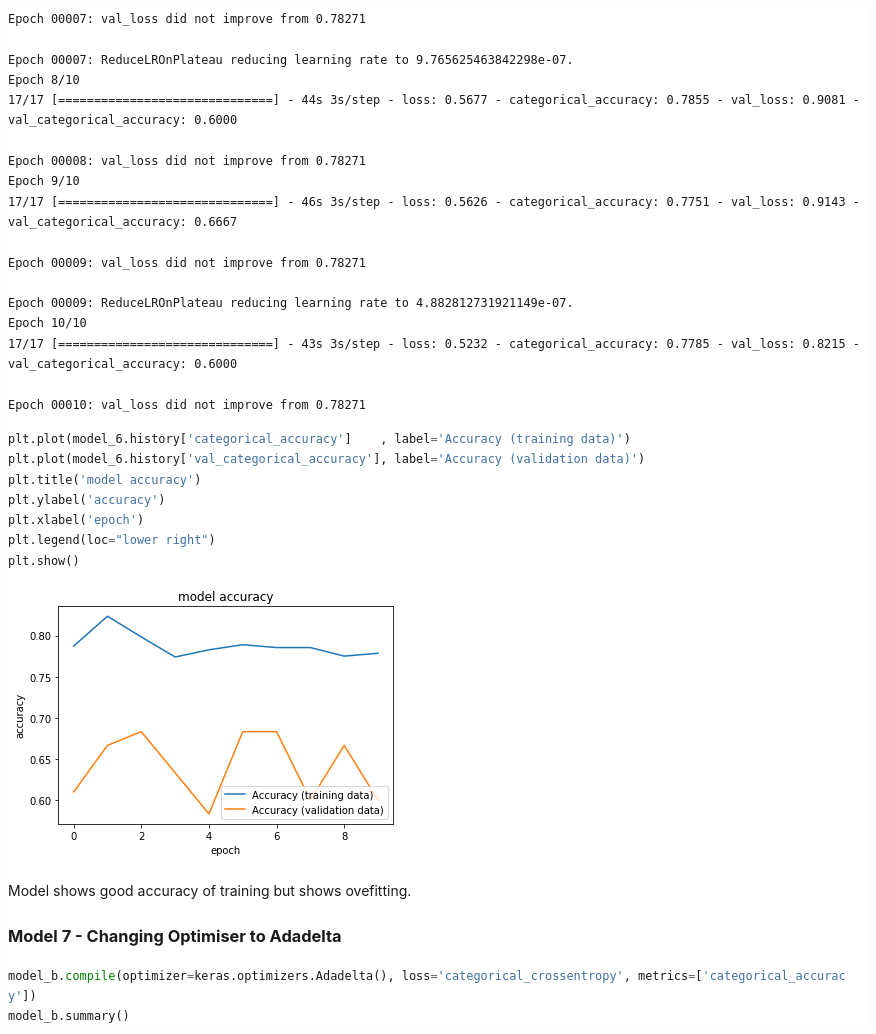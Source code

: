     Epoch 00007: val_loss did not improve from 0.78271
    
    Epoch 00007: ReduceLROnPlateau reducing learning rate to 9.765625463842298e-07.
    Epoch 8/10
    17/17 [==============================] - 44s 3s/step - loss: 0.5677 - categorical_accuracy: 0.7855 - val_loss: 0.9081 - val_categorical_accuracy: 0.6000
    
    Epoch 00008: val_loss did not improve from 0.78271
    Epoch 9/10
    17/17 [==============================] - 46s 3s/step - loss: 0.5626 - categorical_accuracy: 0.7751 - val_loss: 0.9143 - val_categorical_accuracy: 0.6667
    
    Epoch 00009: val_loss did not improve from 0.78271
    
    Epoch 00009: ReduceLROnPlateau reducing learning rate to 4.882812731921149e-07.
    Epoch 10/10
    17/17 [==============================] - 43s 3s/step - loss: 0.5232 - categorical_accuracy: 0.7785 - val_loss: 0.8215 - val_categorical_accuracy: 0.6000
    
    Epoch 00010: val_loss did not improve from 0.78271



```python
plt.plot(model_6.history['categorical_accuracy']    , label='Accuracy (training data)')
plt.plot(model_6.history['val_categorical_accuracy'], label='Accuracy (validation data)')
plt.title('model accuracy')
plt.ylabel('accuracy')
plt.xlabel('epoch')
plt.legend(loc="lower right")
plt.show()
```


![png](output_53_0.png)


Model shows good accuracy of training but shows ovefitting.

### Model 7 - Changing Optimiser to Adadelta


```python
model_b.compile(optimizer=keras.optimizers.Adadelta(), loss='categorical_crossentropy', metrics=['categorical_accuracy'])
model_b.summary()
```
